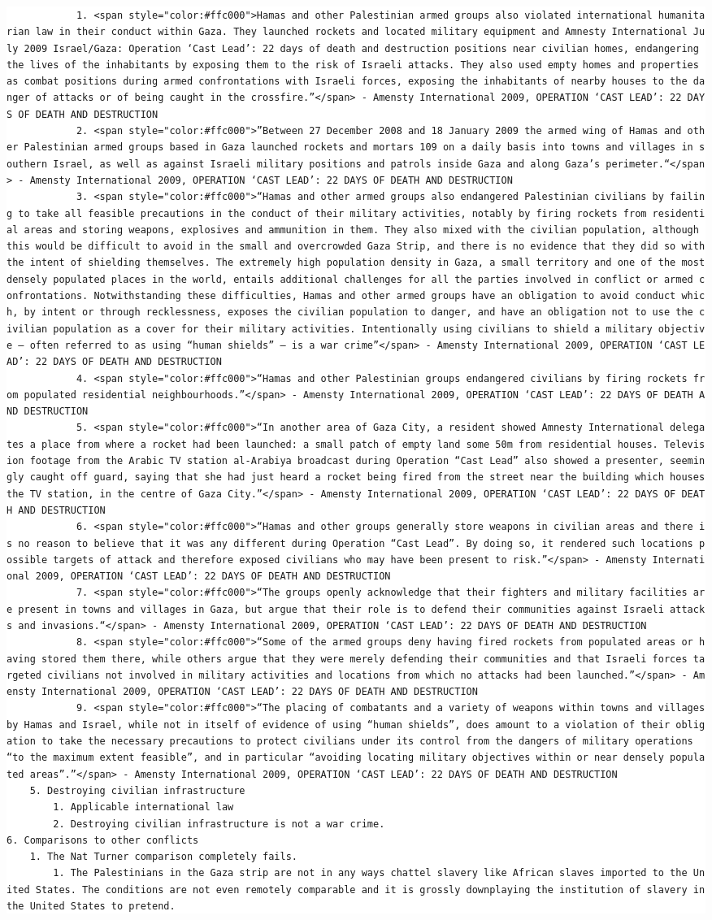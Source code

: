 				1. <span style="color:#ffc000">Hamas and other Palestinian armed groups also violated international humanitarian law in their conduct within Gaza. They launched rockets and located military equipment and Amnesty International July 2009 Israel/Gaza: Operation ‘Cast Lead’: 22 days of death and destruction positions near civilian homes, endangering the lives of the inhabitants by exposing them to the risk of Israeli attacks. They also used empty homes and properties as combat positions during armed confrontations with Israeli forces, exposing the inhabitants of nearby houses to the danger of attacks or of being caught in the crossfire.”</span> - Amensty International 2009, OPERATION ‘CAST LEAD’: 22 DAYS OF DEATH AND DESTRUCTION
				2. <span style="color:#ffc000">”Between 27 December 2008 and 18 January 2009 the armed wing of Hamas and other Palestinian armed groups based in Gaza launched rockets and mortars 109 on a daily basis into towns and villages in southern Israel, as well as against Israeli military positions and patrols inside Gaza and along Gaza’s perimeter.“</span> - Amensty International 2009, OPERATION ‘CAST LEAD’: 22 DAYS OF DEATH AND DESTRUCTION
				3. <span style="color:#ffc000">“Hamas and other armed groups also endangered Palestinian civilians by failing to take all feasible precautions in the conduct of their military activities, notably by firing rockets from residential areas and storing weapons, explosives and ammunition in them. They also mixed with the civilian population, although this would be difficult to avoid in the small and overcrowded Gaza Strip, and there is no evidence that they did so with the intent of shielding themselves. The extremely high population density in Gaza, a small territory and one of the most densely populated places in the world, entails additional challenges for all the parties involved in conflict or armed confrontations. Notwithstanding these difficulties, Hamas and other armed groups have an obligation to avoid conduct which, by intent or through recklessness, exposes the civilian population to danger, and have an obligation not to use the civilian population as a cover for their military activities. Intentionally using civilians to shield a military objective – often referred to as using “human shields” – is a war crime”</span> - Amensty International 2009, OPERATION ‘CAST LEAD’: 22 DAYS OF DEATH AND DESTRUCTION
				4. <span style="color:#ffc000">“Hamas and other Palestinian groups endangered civilians by firing rockets from populated residential neighbourhoods.”</span> - Amensty International 2009, OPERATION ‘CAST LEAD’: 22 DAYS OF DEATH AND DESTRUCTION
				5. <span style="color:#ffc000">“In another area of Gaza City, a resident showed Amnesty International delegates a place from where a rocket had been launched: a small patch of empty land some 50m from residential houses. Television footage from the Arabic TV station al-Arabiya broadcast during Operation “Cast Lead” also showed a presenter, seemingly caught off guard, saying that she had just heard a rocket being fired from the street near the building which houses the TV station, in the centre of Gaza City.”</span> - Amensty International 2009, OPERATION ‘CAST LEAD’: 22 DAYS OF DEATH AND DESTRUCTION
				6. <span style="color:#ffc000">“Hamas and other groups generally store weapons in civilian areas and there is no reason to believe that it was any different during Operation “Cast Lead”. By doing so, it rendered such locations possible targets of attack and therefore exposed civilians who may have been present to risk.”</span> - Amensty International 2009, OPERATION ‘CAST LEAD’: 22 DAYS OF DEATH AND DESTRUCTION
				7. <span style="color:#ffc000">“The groups openly acknowledge that their fighters and military facilities are present in towns and villages in Gaza, but argue that their role is to defend their communities against Israeli attacks and invasions.“</span> - Amensty International 2009, OPERATION ‘CAST LEAD’: 22 DAYS OF DEATH AND DESTRUCTION
				8. <span style="color:#ffc000">“Some of the armed groups deny having fired rockets from populated areas or having stored them there, while others argue that they were merely defending their communities and that Israeli forces targeted civilians not involved in military activities and locations from which no attacks had been launched.”</span> - Amensty International 2009, OPERATION ‘CAST LEAD’: 22 DAYS OF DEATH AND DESTRUCTION
				9. <span style="color:#ffc000">“The placing of combatants and a variety of weapons within towns and villages by Hamas and Israel, while not in itself of evidence of using “human shields”, does amount to a violation of their obligation to take the necessary precautions to protect civilians under its control from the dangers of military operations “to the maximum extent feasible”, and in particular “avoiding locating military objectives within or near densely populated areas”.”</span> - Amensty International 2009, OPERATION ‘CAST LEAD’: 22 DAYS OF DEATH AND DESTRUCTION
		5. Destroying civilian infrastructure
			1. Applicable international law
			2. Destroying civilian infrastructure is not a war crime.
	6. Comparisons to other conflicts
		1. The Nat Turner comparison completely fails.
			1. The Palestinians in the Gaza strip are not in any ways chattel slavery like African slaves imported to the United States. The conditions are not even remotely comparable and it is grossly downplaying the institution of slavery in the United States to pretend.